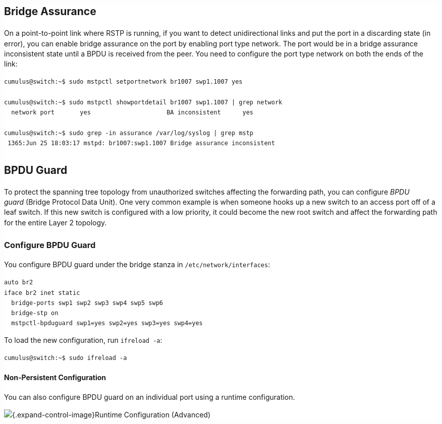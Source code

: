 ## Bridge Assurance

On a point-to-point link where RSTP is running, if you want to detect
unidirectional links and put the port in a discarding state (in error),
you can enable bridge assurance on the port by enabling port type
network. The port would be in a bridge assurance inconsistent state
until a BPDU is received from the peer. You need to configure the port
type network on both the ends of the link:

``` plain
cumulus@switch:~$ sudo mstpctl setportnetwork br1007 swp1.1007 yes

cumulus@switch:~$ sudo mstpctl showportdetail br1007 swp1.1007 | grep network
  network port       yes                     BA inconsistent      yes

cumulus@switch:~$ sudo grep -in assurance /var/log/syslog | grep mstp
 1365:Jun 25 18:03:17 mstpd: br1007:swp1.1007 Bridge assurance inconsistent
```

## BPDU Guard 

To protect the spanning tree topology from unauthorized switches
affecting the forwarding path, you can configure *BPDU guard* (Bridge
Protocol Data Unit). One very common example is when someone hooks up a
new switch to an access port off of a leaf switch. If this new switch is
configured with a low priority, it could become the new root switch and
affect the forwarding path for the entire Layer 2 topology.

### Configure BPDU Guard

You configure BPDU guard under the bridge stanza in
`/etc/network/interfaces`:

``` text
auto br2
iface br2 inet static
  bridge-ports swp1 swp2 swp3 swp4 swp5 swp6
  bridge-stp on
  mstpctl-bpduguard swp1=yes swp2=yes swp3=yes swp4=yes
```

To load the new configuration, run `ifreload -a`:

``` plain
cumulus@switch:~$ sudo ifreload -a
```

#### Non-Persistent Configuration

You can also configure BPDU guard on an individual port using a runtime
configuration.

![](images/icons/grey_arrow_down.png){.expand-control-image}Runtime
Configuration (Advanced)
